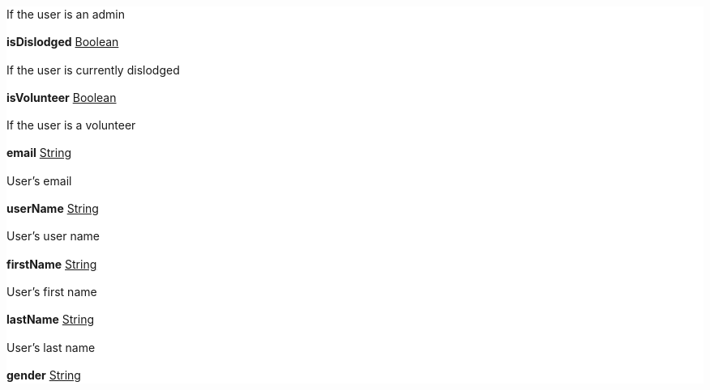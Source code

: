 If the user is an admin

</td>
</tr>
<tr>
<td colspan="2" valign="top"><strong>isDislodged</strong></td>
<td valign="top"><a href="#boolean">Boolean</a></td>
<td>

If the user is currently dislodged

</td>
</tr>
<tr>
<td colspan="2" valign="top"><strong>isVolunteer</strong></td>
<td valign="top"><a href="#boolean">Boolean</a></td>
<td>

If the user is a volunteer

</td>
</tr>
<tr>
<td colspan="2" valign="top"><strong>email</strong></td>
<td valign="top"><a href="#string">String</a></td>
<td>

User’s email

</td>
</tr>
<tr>
<td colspan="2" valign="top"><strong>userName</strong></td>
<td valign="top"><a href="#string">String</a></td>
<td>

User’s user name

</td>
</tr>
<tr>
<td colspan="2" valign="top"><strong>firstName</strong></td>
<td valign="top"><a href="#string">String</a></td>
<td>

User’s first name

</td>
</tr>
<tr>
<td colspan="2" valign="top"><strong>lastName</strong></td>
<td valign="top"><a href="#string">String</a></td>
<td>

User’s last name

</td>
</tr>
<tr>
<td colspan="2" valign="top"><strong>gender</strong></td>
<td valign="top"><a href="#string">String</a></td>
<td>
